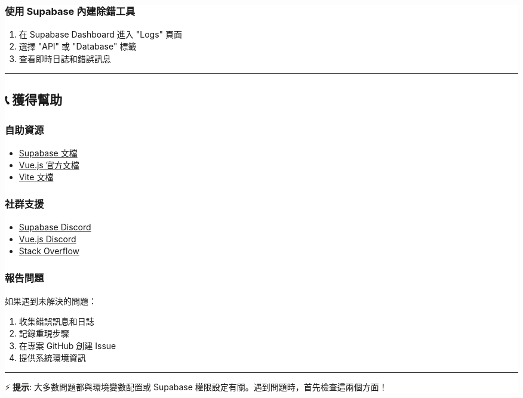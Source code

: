 ### 使用 Supabase 內建除錯工具
1. 在 Supabase Dashboard 進入 "Logs" 頁面
2. 選擇 "API" 或 "Database" 標籤
3. 查看即時日誌和錯誤訊息

---

## 📞 獲得幫助

### 自助資源
- [Supabase 文檔](https://supabase.com/docs)
- [Vue.js 官方文檔](https://vuejs.org/guide/)
- [Vite 文檔](https://vitejs.dev/guide/)

### 社群支援
- [Supabase Discord](https://discord.supabase.com/)
- [Vue.js Discord](https://discord.com/invite/vue)
- [Stack Overflow](https://stackoverflow.com/questions/tagged/supabase+vue.js)

### 報告問題
如果遇到未解決的問題：
1. 收集錯誤訊息和日誌
2. 記錄重現步驟
3. 在專案 GitHub 創建 Issue
4. 提供系統環境資訊

---

⚡ **提示**: 大多數問題都與環境變數配置或 Supabase 權限設定有關。遇到問題時，首先檢查這兩個方面！